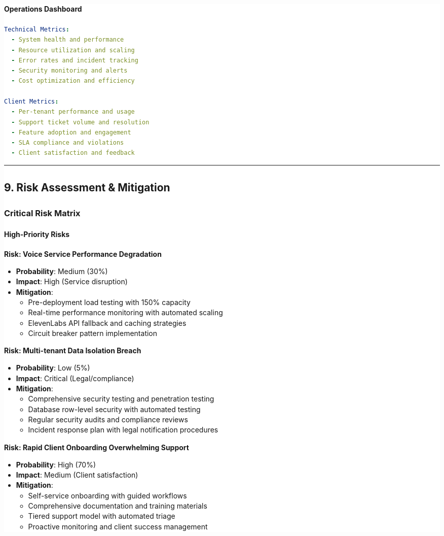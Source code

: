 #### Operations Dashboard
```yaml
Technical Metrics:
  - System health and performance
  - Resource utilization and scaling
  - Error rates and incident tracking
  - Security monitoring and alerts
  - Cost optimization and efficiency

Client Metrics:
  - Per-tenant performance and usage
  - Support ticket volume and resolution
  - Feature adoption and engagement
  - SLA compliance and violations
  - Client satisfaction and feedback
```

---

## 9. Risk Assessment & Mitigation

### Critical Risk Matrix

#### High-Priority Risks

**Risk: Voice Service Performance Degradation**
- **Probability**: Medium (30%)
- **Impact**: High (Service disruption)
- **Mitigation**:
  - Pre-deployment load testing with 150% capacity
  - Real-time performance monitoring with automated scaling
  - ElevenLabs API fallback and caching strategies
  - Circuit breaker pattern implementation

**Risk: Multi-tenant Data Isolation Breach**
- **Probability**: Low (5%)
- **Impact**: Critical (Legal/compliance)
- **Mitigation**:
  - Comprehensive security testing and penetration testing
  - Database row-level security with automated testing
  - Regular security audits and compliance reviews
  - Incident response plan with legal notification procedures

**Risk: Rapid Client Onboarding Overwhelming Support**
- **Probability**: High (70%)
- **Impact**: Medium (Client satisfaction)
- **Mitigation**:
  - Self-service onboarding with guided workflows
  - Comprehensive documentation and training materials
  - Tiered support model with automated triage
  - Proactive monitoring and client success management
